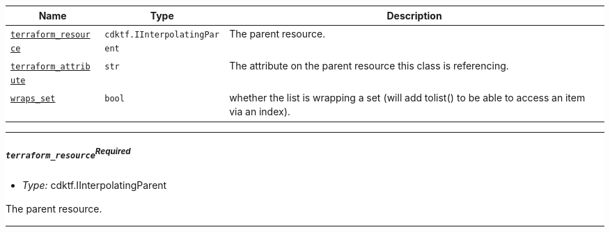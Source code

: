 | **Name** | **Type** | **Description** |
| --- | --- | --- |
| <code><a href="#rhizo-co-terraform-provider-oci.dataOciDatabaseAutonomousVmClusterResourceUsage.DataOciDatabaseAutonomousVmClusterResourceUsageAutonomousVmResourceUsageList.Initializer.parameter.terraformResource">terraform_resource</a></code> | <code>cdktf.IInterpolatingParent</code> | The parent resource. |
| <code><a href="#rhizo-co-terraform-provider-oci.dataOciDatabaseAutonomousVmClusterResourceUsage.DataOciDatabaseAutonomousVmClusterResourceUsageAutonomousVmResourceUsageList.Initializer.parameter.terraformAttribute">terraform_attribute</a></code> | <code>str</code> | The attribute on the parent resource this class is referencing. |
| <code><a href="#rhizo-co-terraform-provider-oci.dataOciDatabaseAutonomousVmClusterResourceUsage.DataOciDatabaseAutonomousVmClusterResourceUsageAutonomousVmResourceUsageList.Initializer.parameter.wrapsSet">wraps_set</a></code> | <code>bool</code> | whether the list is wrapping a set (will add tolist() to be able to access an item via an index). |

---

##### `terraform_resource`<sup>Required</sup> <a name="terraform_resource" id="rhizo-co-terraform-provider-oci.dataOciDatabaseAutonomousVmClusterResourceUsage.DataOciDatabaseAutonomousVmClusterResourceUsageAutonomousVmResourceUsageList.Initializer.parameter.terraformResource"></a>

- *Type:* cdktf.IInterpolatingParent

The parent resource.

---

